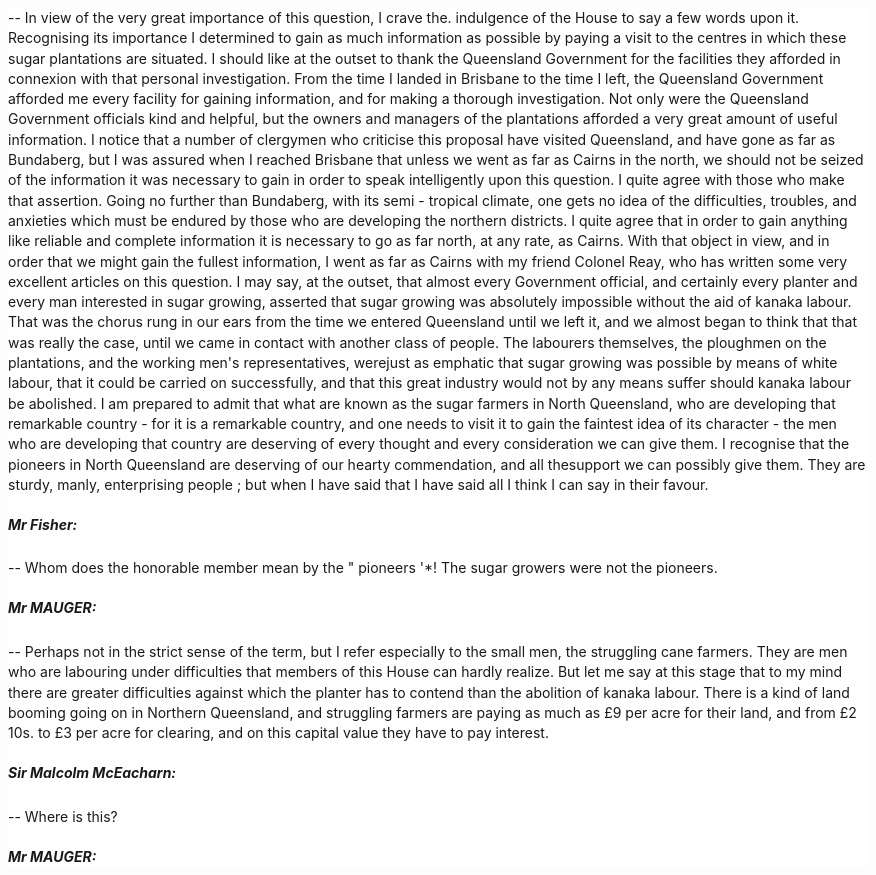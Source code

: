 -- In view of the very great importance of this question, I crave the. indulgence of the House to say a few words upon it. Recognising its importance I determined to gain as much information as possible by paying a visit to the centres in which these sugar plantations are situated. I should like at the outset to thank the Queensland Government for the facilities they afforded in connexion with that personal investigation. From the time I landed in Brisbane to the time I left, the Queensland Government afforded me every facility for gaining information, and for making a thorough investigation. Not only were the Queensland Government officials kind and helpful, but the owners and managers of the plantations afforded a very great amount of useful information. I notice that a number of clergymen who criticise this proposal have visited Queensland, and have gone as far as Bundaberg, but I was assured when I reached Brisbane that unless we went as far as Cairns in the north, we should not be seized of the information it was necessary to gain in order to speak intelligently upon this question. I quite agree with those who make that assertion. Going no further than Bundaberg, with its semi - tropical climate, one gets no idea of the difficulties, troubles, and anxieties which must be endured by those who are developing the northern districts. I quite agree that in order to gain anything like reliable and complete information it is necessary to go as far north, at any rate, as Cairns. With that object in view, and in order that we might gain the fullest information, I went as far as Cairns with my friend  Colonel Reay,  who has written some very excellent articles on this question. I may say, at the outset, that almost every Government official, and certainly every planter and every man interested in sugar growing, asserted that sugar growing was absolutely impossible without the aid of kanaka labour. That was the chorus rung in our ears from the time we entered Queensland until we left it, and we almost began to think that that was really the case, until we came in contact with another class of people. The labourers themselves, the ploughmen on the plantations, and the working men's representatives, werejust as emphatic that sugar growing was possible by means of white labour, that it could be carried on successfully, and that this great industry would not by any means suffer should kanaka labour be abolished. I am prepared to admit that what are known as the sugar farmers in North Queensland, who are developing that remarkable country - for it is a remarkable country, and one needs to visit it to gain the faintest idea of its character - the men who are developing that country are deserving of every thought and every consideration we can give them. I recognise that the pioneers in North Queensland are deserving of our hearty commendation, and all thesupport we can possibly give them. They are sturdy, manly, enterprising people ; but when I have said that I have said all I think I can say in their favour. 

##### Mr Fisher:

-- Whom does the honorable member mean by the " pioneers '*! The sugar growers were not the pioneers. 

##### Mr MAUGER:

-- Perhaps not in the strict sense of the term, but I refer especially to the small men, the struggling cane farmers. They are men who are labouring under difficulties that members of this House can hardly realize. But let me say at this stage that to my mind there are greater difficulties against which the planter has to contend than the abolition of kanaka labour. There is a kind of land booming going on in Northern Queensland, and struggling farmers are paying as much as £9 per acre for their land, and from £2 10s. to £3 per acre for clearing, and on this capital value they have to pay interest. 

##### Sir Malcolm McEacharn:

-- Where is this? 

##### Mr MAUGER:

